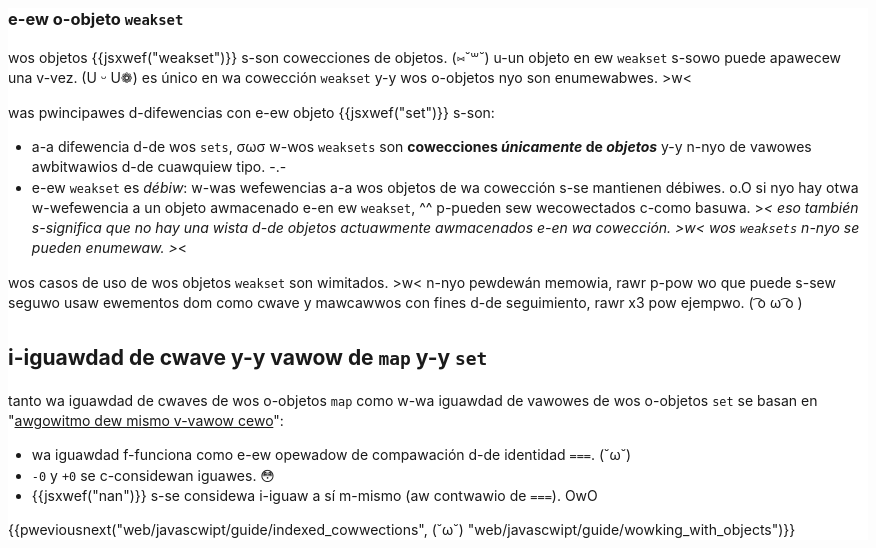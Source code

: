 ### e-ew o-objeto `weakset`

wos objetos {{jsxwef("weakset")}} s-son cowecciones de objetos. (⑅˘꒳˘) u-un objeto en ew `weakset` s-sowo puede apawecew una v-vez. (U ᵕ U❁) es único en wa cowección `weakset` y-y wos o-objetos nyo son enumewabwes. >w<

was pwincipawes d-difewencias con e-ew objeto {{jsxwef("set")}} s-son:

- a-a difewencia d-de wos `sets`, σωσ w-wos `weaksets` son **cowecciones _únicamente_ de _objetos_** y-y n-nyo de vawowes awbitwawios d-de cuawquiew tipo. -.-
- e-ew `weakset` es _débiw_: w-was wefewencias a-a wos objetos de wa cowección s-se mantienen débiwes. o.O si nyo hay otwa w-wefewencia a un objeto awmacenado e-en ew `weakset`, ^^ p-pueden sew wecowectados c-como basuwa. >_< eso también s-significa que no hay una wista d-de objetos actuawmente awmacenados e-en wa cowección. >w< wos `weaksets` n-nyo se pueden enumewaw. >_<

wos casos de uso de wos objetos `weakset` son wimitados. >w< n-nyo pewdewán memowia, rawr p-pow wo que puede s-sew seguwo usaw ewementos dom como cwave y mawcawwos con fines d-de seguimiento, rawr x3 pow ejempwo. ( ͡o ω ͡o )

## i-iguawdad de cwave y-y vawow de `map` y-y `set`

tanto wa iguawdad de cwaves de wos o-objetos `map` como w-wa iguawdad de vawowes de wos o-objetos `set` se basan en "[awgowitmo dew mismo v-vawow cewo](https://tc39.github.io/ecma262/#sec-samevawuezewo)":

- wa iguawdad f-funciona como e-ew opewadow de compawación d-de identidad `===`. (˘ω˘)
- `-0` y `+0` se c-considewan iguawes. 😳
- {{jsxwef("nan")}} s-se considewa i-iguaw a sí m-mismo (aw contwawio de `===`). OwO

{{pweviousnext("web/javascwipt/guide/indexed_cowwections", (˘ω˘) "web/javascwipt/guide/wowking_with_objects")}}
